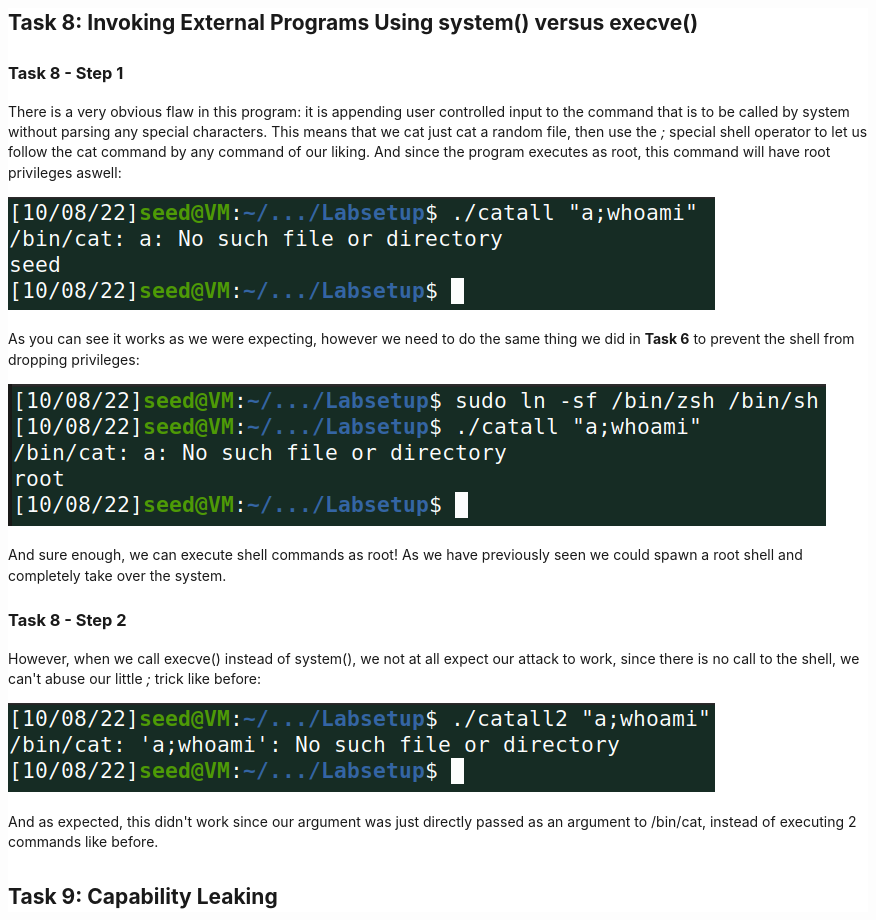 ## Task 8: Invoking External Programs Using system() versus execve()

### Task 8 - Step 1

There is a very obvious flaw in this program: it is appending user controlled
input to the command that is to be called by system without parsing any special
characters. This means that we cat just cat a random file, then use the *;*
special shell operator to let us follow the cat command by any command of our
liking. And since the program executes as root, this command will have root
privileges aswell:

![catall1](catall1.png)

As you can see it works as we were expecting, however we need to do the same
thing we did in **Task 6** to prevent the shell from dropping privileges:

![catall2](catall2.png)

And sure enough, we can execute shell commands as root! As we have previously
seen we could spawn a root shell and completely take over the system.

### Task 8 - Step 2

However, when we call execve() instead of system(), we not at all expect our
attack to work, since there is no call to the shell, we can't abuse our little
*;* trick like before:

![catall3](catall3.png)

And as expected, this didn't work since our argument was just directly passed
as an argument to /bin/cat, instead of executing 2 commands like before.

## Task 9: Capability Leaking
